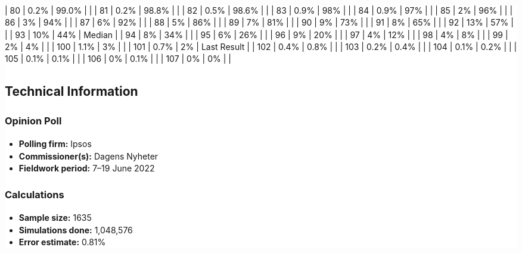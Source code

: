 | 80 | 0.2% | 99.0% |  |
| 81 | 0.2% | 98.8% |  |
| 82 | 0.5% | 98.6% |  |
| 83 | 0.9% | 98% |  |
| 84 | 0.9% | 97% |  |
| 85 | 2% | 96% |  |
| 86 | 3% | 94% |  |
| 87 | 6% | 92% |  |
| 88 | 5% | 86% |  |
| 89 | 7% | 81% |  |
| 90 | 9% | 73% |  |
| 91 | 8% | 65% |  |
| 92 | 13% | 57% |  |
| 93 | 10% | 44% | Median |
| 94 | 8% | 34% |  |
| 95 | 6% | 26% |  |
| 96 | 9% | 20% |  |
| 97 | 4% | 12% |  |
| 98 | 4% | 8% |  |
| 99 | 2% | 4% |  |
| 100 | 1.1% | 3% |  |
| 101 | 0.7% | 2% | Last Result |
| 102 | 0.4% | 0.8% |  |
| 103 | 0.2% | 0.4% |  |
| 104 | 0.1% | 0.2% |  |
| 105 | 0.1% | 0.1% |  |
| 106 | 0% | 0.1% |  |
| 107 | 0% | 0% |  |


## Technical Information

### Opinion Poll

+ **Polling firm:** Ipsos
+ **Commissioner(s):** Dagens Nyheter
+ **Fieldwork period:** 7–19 June 2022

### Calculations

+ **Sample size:** 1635
+ **Simulations done:** 1,048,576
+ **Error estimate:** 0.81%

